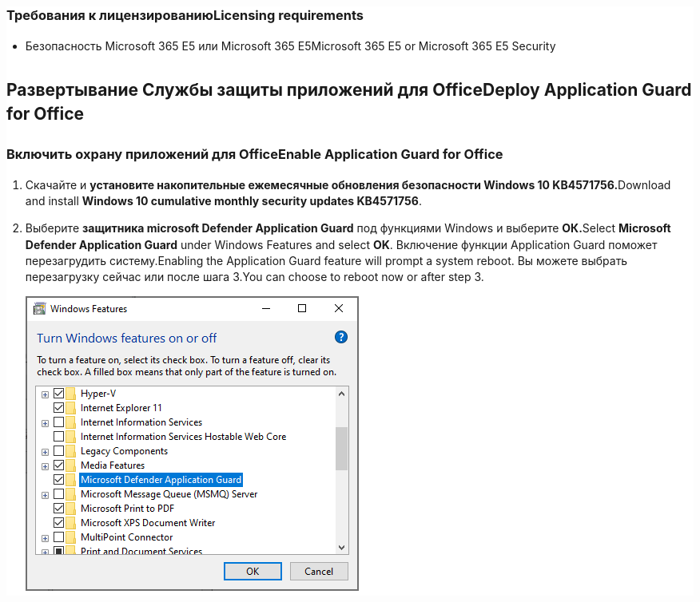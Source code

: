 ### <a name="licensing-requirements"></a><span data-ttu-id="1e7d5-122">Требования к лицензированию</span><span class="sxs-lookup"><span data-stu-id="1e7d5-122">Licensing requirements</span></span>

* <span data-ttu-id="1e7d5-123">Безопасность Microsoft 365 E5 или Microsoft 365 E5</span><span class="sxs-lookup"><span data-stu-id="1e7d5-123">Microsoft 365 E5 or Microsoft 365 E5 Security</span></span>

## <a name="deploy-application-guard-for-office"></a><span data-ttu-id="1e7d5-124">Развертывание Службы защиты приложений для Office</span><span class="sxs-lookup"><span data-stu-id="1e7d5-124">Deploy Application Guard for Office</span></span>

### <a name="enable-application-guard-for-office"></a><span data-ttu-id="1e7d5-125">Включить охрану приложений для Office</span><span class="sxs-lookup"><span data-stu-id="1e7d5-125">Enable Application Guard for Office</span></span>

1. <span data-ttu-id="1e7d5-126">Скачайте и **установите накопительные ежемесячные обновления безопасности Windows 10 KB4571756.**</span><span class="sxs-lookup"><span data-stu-id="1e7d5-126">Download and install **Windows 10 cumulative monthly security updates KB4571756**.</span></span>

2. <span data-ttu-id="1e7d5-127">Выберите **защитника microsoft Defender Application Guard** под функциями Windows и выберите **ОК.**</span><span class="sxs-lookup"><span data-stu-id="1e7d5-127">Select **Microsoft Defender Application Guard** under Windows Features and  select **OK**.</span></span> <span data-ttu-id="1e7d5-128">Включение функции Application Guard поможет перезагрудить систему.</span><span class="sxs-lookup"><span data-stu-id="1e7d5-128">Enabling the Application Guard feature will prompt a system reboot.</span></span> <span data-ttu-id="1e7d5-129">Вы можете выбрать перезагрузку сейчас или после шага 3.</span><span class="sxs-lookup"><span data-stu-id="1e7d5-129">You can choose to reboot now or after step 3.</span></span>

   ![Диалоговое окно Windows Features с указанием AG](../../media/ag03-deploy.png)
